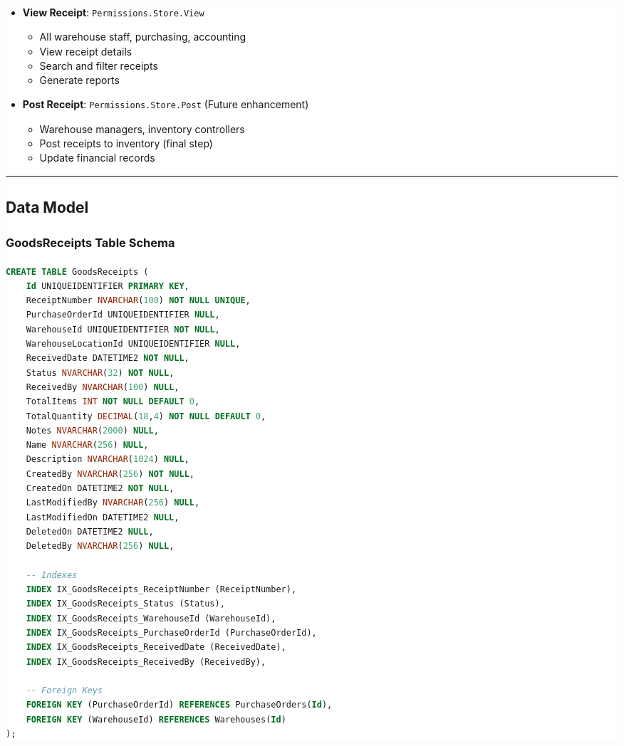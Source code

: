 - **View Receipt**: `Permissions.Store.View`
  - All warehouse staff, purchasing, accounting
  - View receipt details
  - Search and filter receipts
  - Generate reports

- **Post Receipt**: `Permissions.Store.Post` (Future enhancement)
  - Warehouse managers, inventory controllers
  - Post receipts to inventory (final step)
  - Update financial records

---

## Data Model

### GoodsReceipts Table Schema

```sql
CREATE TABLE GoodsReceipts (
    Id UNIQUEIDENTIFIER PRIMARY KEY,
    ReceiptNumber NVARCHAR(100) NOT NULL UNIQUE,
    PurchaseOrderId UNIQUEIDENTIFIER NULL,
    WarehouseId UNIQUEIDENTIFIER NOT NULL,
    WarehouseLocationId UNIQUEIDENTIFIER NULL,
    ReceivedDate DATETIME2 NOT NULL,
    Status NVARCHAR(32) NOT NULL,
    ReceivedBy NVARCHAR(100) NULL,
    TotalItems INT NOT NULL DEFAULT 0,
    TotalQuantity DECIMAL(18,4) NOT NULL DEFAULT 0,
    Notes NVARCHAR(2000) NULL,
    Name NVARCHAR(256) NULL,
    Description NVARCHAR(1024) NULL,
    CreatedBy NVARCHAR(256) NOT NULL,
    CreatedOn DATETIME2 NOT NULL,
    LastModifiedBy NVARCHAR(256) NULL,
    LastModifiedOn DATETIME2 NULL,
    DeletedOn DATETIME2 NULL,
    DeletedBy NVARCHAR(256) NULL,
    
    -- Indexes
    INDEX IX_GoodsReceipts_ReceiptNumber (ReceiptNumber),
    INDEX IX_GoodsReceipts_Status (Status),
    INDEX IX_GoodsReceipts_WarehouseId (WarehouseId),
    INDEX IX_GoodsReceipts_PurchaseOrderId (PurchaseOrderId),
    INDEX IX_GoodsReceipts_ReceivedDate (ReceivedDate),
    INDEX IX_GoodsReceipts_ReceivedBy (ReceivedBy),
    
    -- Foreign Keys
    FOREIGN KEY (PurchaseOrderId) REFERENCES PurchaseOrders(Id),
    FOREIGN KEY (WarehouseId) REFERENCES Warehouses(Id)
);
```
